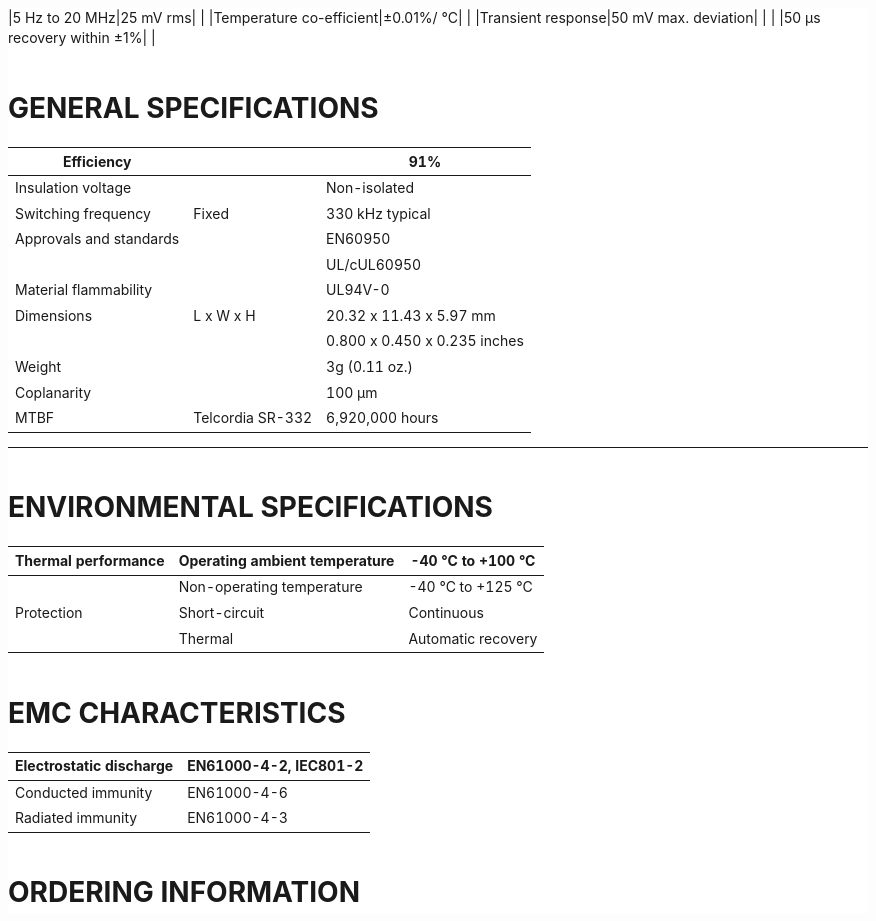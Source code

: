 |5 Hz to 20 MHz|25 mV rms| |
|Temperature co-efficient|±0.01%/ °C| |
|Transient response|50 mV max. deviation| |
| |50 μs recovery within ±1%| |

# GENERAL SPECIFICATIONS

|Efficiency| |91%|
|---|---|---|
|Insulation voltage| |Non-isolated|
|Switching frequency|Fixed|330 kHz typical|
|Approvals and standards| |EN60950|
| | |UL/cUL60950|
|Material flammability| |UL94V-0|
|Dimensions|L x W x H|20.32 x 11.43 x 5.97 mm|
| | |0.800 x 0.450 x 0.235 inches|
|Weight| |3g (0.11 oz.)|
|Coplanarity| |100 μm|
|MTBF|Telcordia SR-332|6,920,000 hours|
---
# ENVIRONMENTAL SPECIFICATIONS

|Thermal performance|Operating ambient temperature|-40 °C to +100 °C|
|---|---|---|
| |Non-operating temperature|-40 °C to +125 °C|
|Protection|Short-circuit|Continuous|
| |Thermal|Automatic recovery|

# EMC CHARACTERISTICS

|Electrostatic discharge|EN61000-4-2, IEC801-2|
|---|---|
|Conducted immunity|EN61000-4-6|
|Radiated immunity|EN61000-4-3|

# ORDERING INFORMATION

